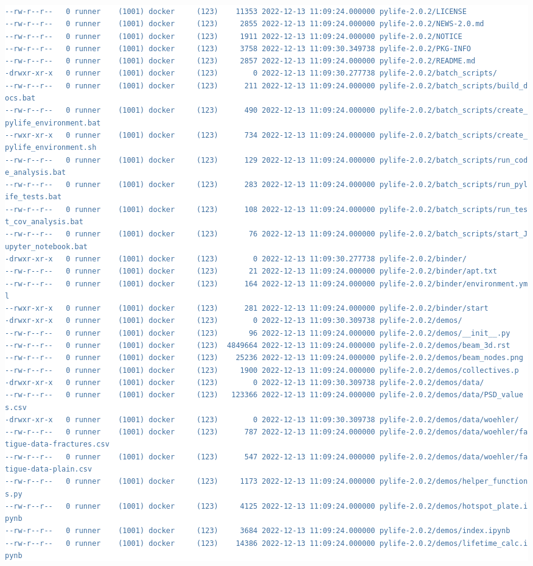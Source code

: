 ```diff
--rw-r--r--   0 runner    (1001) docker     (123)    11353 2022-12-13 11:09:24.000000 pylife-2.0.2/LICENSE
--rw-r--r--   0 runner    (1001) docker     (123)     2855 2022-12-13 11:09:24.000000 pylife-2.0.2/NEWS-2.0.md
--rw-r--r--   0 runner    (1001) docker     (123)     1911 2022-12-13 11:09:24.000000 pylife-2.0.2/NOTICE
--rw-r--r--   0 runner    (1001) docker     (123)     3758 2022-12-13 11:09:30.349738 pylife-2.0.2/PKG-INFO
--rw-r--r--   0 runner    (1001) docker     (123)     2857 2022-12-13 11:09:24.000000 pylife-2.0.2/README.md
-drwxr-xr-x   0 runner    (1001) docker     (123)        0 2022-12-13 11:09:30.277738 pylife-2.0.2/batch_scripts/
--rw-r--r--   0 runner    (1001) docker     (123)      211 2022-12-13 11:09:24.000000 pylife-2.0.2/batch_scripts/build_docs.bat
--rw-r--r--   0 runner    (1001) docker     (123)      490 2022-12-13 11:09:24.000000 pylife-2.0.2/batch_scripts/create_pylife_environment.bat
--rwxr-xr-x   0 runner    (1001) docker     (123)      734 2022-12-13 11:09:24.000000 pylife-2.0.2/batch_scripts/create_pylife_environment.sh
--rw-r--r--   0 runner    (1001) docker     (123)      129 2022-12-13 11:09:24.000000 pylife-2.0.2/batch_scripts/run_code_analysis.bat
--rw-r--r--   0 runner    (1001) docker     (123)      283 2022-12-13 11:09:24.000000 pylife-2.0.2/batch_scripts/run_pylife_tests.bat
--rw-r--r--   0 runner    (1001) docker     (123)      108 2022-12-13 11:09:24.000000 pylife-2.0.2/batch_scripts/run_test_cov_analysis.bat
--rw-r--r--   0 runner    (1001) docker     (123)       76 2022-12-13 11:09:24.000000 pylife-2.0.2/batch_scripts/start_Jupyter_notebook.bat
-drwxr-xr-x   0 runner    (1001) docker     (123)        0 2022-12-13 11:09:30.277738 pylife-2.0.2/binder/
--rw-r--r--   0 runner    (1001) docker     (123)       21 2022-12-13 11:09:24.000000 pylife-2.0.2/binder/apt.txt
--rw-r--r--   0 runner    (1001) docker     (123)      164 2022-12-13 11:09:24.000000 pylife-2.0.2/binder/environment.yml
--rwxr-xr-x   0 runner    (1001) docker     (123)      281 2022-12-13 11:09:24.000000 pylife-2.0.2/binder/start
-drwxr-xr-x   0 runner    (1001) docker     (123)        0 2022-12-13 11:09:30.309738 pylife-2.0.2/demos/
--rw-r--r--   0 runner    (1001) docker     (123)       96 2022-12-13 11:09:24.000000 pylife-2.0.2/demos/__init__.py
--rw-r--r--   0 runner    (1001) docker     (123)  4849664 2022-12-13 11:09:24.000000 pylife-2.0.2/demos/beam_3d.rst
--rw-r--r--   0 runner    (1001) docker     (123)    25236 2022-12-13 11:09:24.000000 pylife-2.0.2/demos/beam_nodes.png
--rw-r--r--   0 runner    (1001) docker     (123)     1900 2022-12-13 11:09:24.000000 pylife-2.0.2/demos/collectives.p
-drwxr-xr-x   0 runner    (1001) docker     (123)        0 2022-12-13 11:09:30.309738 pylife-2.0.2/demos/data/
--rw-r--r--   0 runner    (1001) docker     (123)   123366 2022-12-13 11:09:24.000000 pylife-2.0.2/demos/data/PSD_values.csv
-drwxr-xr-x   0 runner    (1001) docker     (123)        0 2022-12-13 11:09:30.309738 pylife-2.0.2/demos/data/woehler/
--rw-r--r--   0 runner    (1001) docker     (123)      787 2022-12-13 11:09:24.000000 pylife-2.0.2/demos/data/woehler/fatigue-data-fractures.csv
--rw-r--r--   0 runner    (1001) docker     (123)      547 2022-12-13 11:09:24.000000 pylife-2.0.2/demos/data/woehler/fatigue-data-plain.csv
--rw-r--r--   0 runner    (1001) docker     (123)     1173 2022-12-13 11:09:24.000000 pylife-2.0.2/demos/helper_functions.py
--rw-r--r--   0 runner    (1001) docker     (123)     4125 2022-12-13 11:09:24.000000 pylife-2.0.2/demos/hotspot_plate.ipynb
--rw-r--r--   0 runner    (1001) docker     (123)     3684 2022-12-13 11:09:24.000000 pylife-2.0.2/demos/index.ipynb
--rw-r--r--   0 runner    (1001) docker     (123)    14386 2022-12-13 11:09:24.000000 pylife-2.0.2/demos/lifetime_calc.ipynb
```
